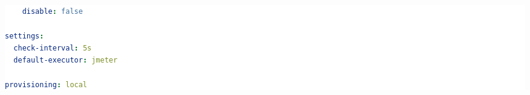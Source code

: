 ```yaml
    disable: false
    
settings:
  check-interval: 5s
  default-executor: jmeter

provisioning: local
```

